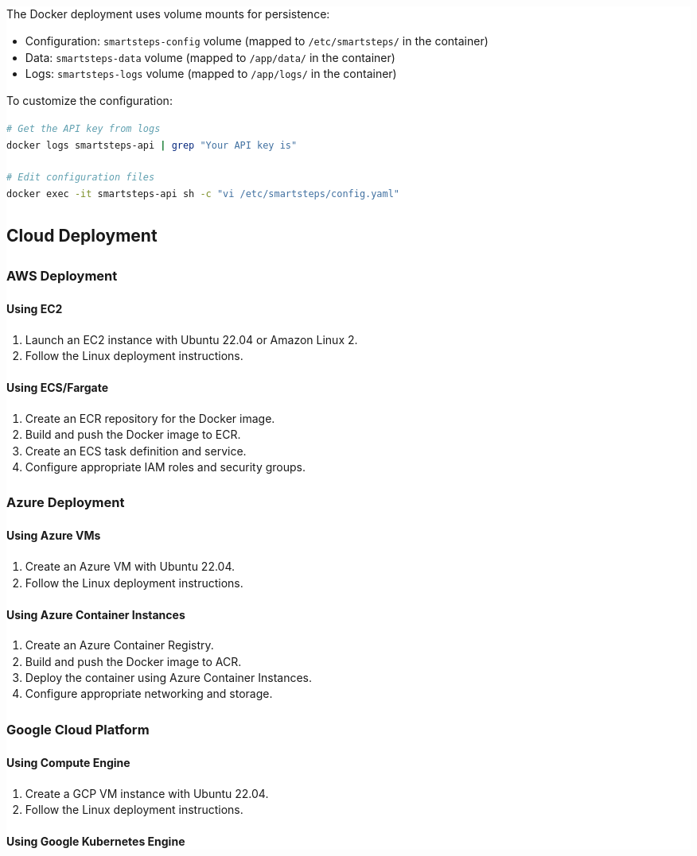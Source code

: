 The Docker deployment uses volume mounts for persistence:

- Configuration: `smartsteps-config` volume (mapped to `/etc/smartsteps/` in the container)
- Data: `smartsteps-data` volume (mapped to `/app/data/` in the container)
- Logs: `smartsteps-logs` volume (mapped to `/app/logs/` in the container)

To customize the configuration:

```bash
# Get the API key from logs
docker logs smartsteps-api | grep "Your API key is"

# Edit configuration files
docker exec -it smartsteps-api sh -c "vi /etc/smartsteps/config.yaml"
```

## Cloud Deployment

### AWS Deployment

#### Using EC2

1. Launch an EC2 instance with Ubuntu 22.04 or Amazon Linux 2.
2. Follow the Linux deployment instructions.

#### Using ECS/Fargate

1. Create an ECR repository for the Docker image.
2. Build and push the Docker image to ECR.
3. Create an ECS task definition and service.
4. Configure appropriate IAM roles and security groups.

### Azure Deployment

#### Using Azure VMs

1. Create an Azure VM with Ubuntu 22.04.
2. Follow the Linux deployment instructions.

#### Using Azure Container Instances

1. Create an Azure Container Registry.
2. Build and push the Docker image to ACR.
3. Deploy the container using Azure Container Instances.
4. Configure appropriate networking and storage.

### Google Cloud Platform

#### Using Compute Engine

1. Create a GCP VM instance with Ubuntu 22.04.
2. Follow the Linux deployment instructions.

#### Using Google Kubernetes Engine
